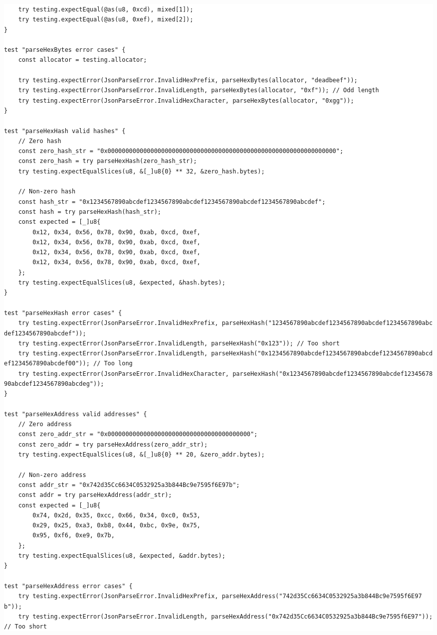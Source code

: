 ```zig
    try testing.expectEqual(@as(u8, 0xcd), mixed[1]);
    try testing.expectEqual(@as(u8, 0xef), mixed[2]);
}

test "parseHexBytes error cases" {
    const allocator = testing.allocator;
    
    try testing.expectError(JsonParseError.InvalidHexPrefix, parseHexBytes(allocator, "deadbeef"));
    try testing.expectError(JsonParseError.InvalidLength, parseHexBytes(allocator, "0xf")); // Odd length
    try testing.expectError(JsonParseError.InvalidHexCharacter, parseHexBytes(allocator, "0xgg"));
}

test "parseHexHash valid hashes" {
    // Zero hash
    const zero_hash_str = "0x0000000000000000000000000000000000000000000000000000000000000000";
    const zero_hash = try parseHexHash(zero_hash_str);
    try testing.expectEqualSlices(u8, &[_]u8{0} ** 32, &zero_hash.bytes);
    
    // Non-zero hash
    const hash_str = "0x1234567890abcdef1234567890abcdef1234567890abcdef1234567890abcdef";
    const hash = try parseHexHash(hash_str);
    const expected = [_]u8{
        0x12, 0x34, 0x56, 0x78, 0x90, 0xab, 0xcd, 0xef,
        0x12, 0x34, 0x56, 0x78, 0x90, 0xab, 0xcd, 0xef,
        0x12, 0x34, 0x56, 0x78, 0x90, 0xab, 0xcd, 0xef,
        0x12, 0x34, 0x56, 0x78, 0x90, 0xab, 0xcd, 0xef,
    };
    try testing.expectEqualSlices(u8, &expected, &hash.bytes);
}

test "parseHexHash error cases" {
    try testing.expectError(JsonParseError.InvalidHexPrefix, parseHexHash("1234567890abcdef1234567890abcdef1234567890abcdef1234567890abcdef"));
    try testing.expectError(JsonParseError.InvalidLength, parseHexHash("0x123")); // Too short
    try testing.expectError(JsonParseError.InvalidLength, parseHexHash("0x1234567890abcdef1234567890abcdef1234567890abcdef1234567890abcdef00")); // Too long
    try testing.expectError(JsonParseError.InvalidHexCharacter, parseHexHash("0x1234567890abcdef1234567890abcdef1234567890abcdef1234567890abcdeg"));
}

test "parseHexAddress valid addresses" {
    // Zero address
    const zero_addr_str = "0x0000000000000000000000000000000000000000";
    const zero_addr = try parseHexAddress(zero_addr_str);
    try testing.expectEqualSlices(u8, &[_]u8{0} ** 20, &zero_addr.bytes);
    
    // Non-zero address
    const addr_str = "0x742d35Cc6634C0532925a3b844Bc9e7595f6E97b";
    const addr = try parseHexAddress(addr_str);
    const expected = [_]u8{
        0x74, 0x2d, 0x35, 0xcc, 0x66, 0x34, 0xc0, 0x53,
        0x29, 0x25, 0xa3, 0xb8, 0x44, 0xbc, 0x9e, 0x75,
        0x95, 0xf6, 0xe9, 0x7b,
    };
    try testing.expectEqualSlices(u8, &expected, &addr.bytes);
}

test "parseHexAddress error cases" {
    try testing.expectError(JsonParseError.InvalidHexPrefix, parseHexAddress("742d35Cc6634C0532925a3b844Bc9e7595f6E97b"));
    try testing.expectError(JsonParseError.InvalidLength, parseHexAddress("0x742d35Cc6634C0532925a3b844Bc9e7595f6E97")); // Too short
```